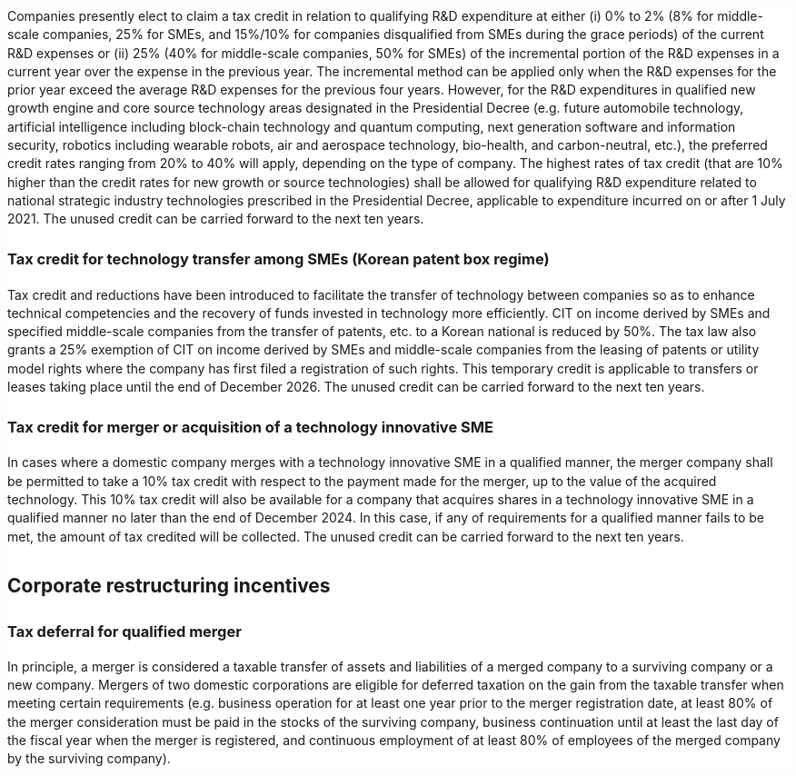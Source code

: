 Companies presently elect to claim a tax credit in relation to qualifying R&D expenditure at either (i) 0% to 2% (8% for middle-scale companies, 25% for SMEs, and 15%/10% for companies disqualified from SMEs during the grace periods) of the current R&D expenses or (ii) 25% (40% for middle-scale companies, 50% for SMEs) of the incremental portion of the R&D expenses in a current year over the expense in the previous year. The incremental method can be applied only when the R&D expenses for the prior year exceed the average R&D expenses for the previous four years. However, for the R&D expenditures in qualified new growth engine and core source technology areas designated in the Presidential Decree (e.g. future automobile technology, artificial intelligence including block-chain technology and quantum computing, next generation software and information security, robotics including wearable robots, air and aerospace technology, bio-health, and carbon-neutral, etc.), the preferred credit rates ranging from 20% to 40% will apply, depending on the type of company. The highest rates of tax credit (that are 10% higher than the credit rates for new growth or source technologies) shall be allowed for qualifying R&D expenditure related to national strategic industry technologies prescribed in the Presidential Decree, applicable to expenditure incurred on or after 1 July 2021. The unused credit can be carried forward to the next ten years.

### Tax credit for technology transfer among SMEs (Korean patent box regime)

Tax credit and reductions have been introduced to facilitate the transfer of technology between companies so as to enhance technical competencies and the recovery of funds invested in technology more efficiently. CIT on income derived by SMEs and specified middle-scale companies from the transfer of patents, etc. to a Korean national is reduced by 50%. The tax law also grants a 25% exemption of CIT on income derived by SMEs and middle-scale companies from the leasing of patents or utility model rights where the company has first filed a registration of such rights. This temporary credit is applicable to transfers or leases taking place until the end of December 2026. The unused credit can be carried forward to the next ten years.

### Tax credit for merger or acquisition of a technology innovative SME

In cases where a domestic company merges with a technology innovative SME in a qualified manner, the merger company shall be permitted to take a 10% tax credit with respect to the payment made for the merger, up to the value of the acquired technology. This 10% tax credit will also be available for a company that acquires shares in a technology innovative SME in a qualified manner no later than the end of December 2024. In this case, if any of requirements for a qualified manner fails to be met, the amount of tax credited will be collected. The unused credit can be carried forward to the next ten years.

## Corporate restructuring incentives

### Tax deferral for qualified merger

In principle, a merger is considered a taxable transfer of assets and liabilities of a merged company to a surviving company or a new company. Mergers of two domestic corporations are eligible for deferred taxation on the gain from the taxable transfer when meeting certain requirements (e.g. business operation for at least one year prior to the merger registration date, at least 80% of the merger consideration must be paid in the stocks of the surviving company, business continuation until at least the last day of the fiscal year when the merger is registered, and continuous employment of at least 80% of employees of the merged company by the surviving company).
